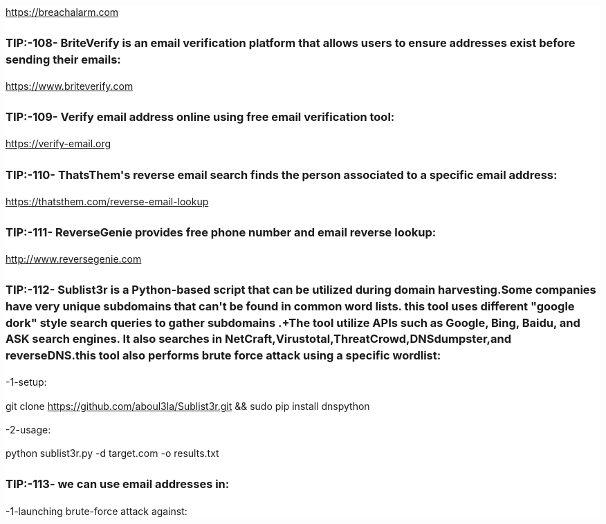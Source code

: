 
https://breachalarm.com



### TIP:-108- BriteVerify is an email verification platform that allows users to ensure addresses exist before sending their emails:


https://www.briteverify.com



### TIP:-109- Verify email address online using free email verification tool:


https://verify-email.org 



### TIP:-110- ThatsThem's reverse email search finds the person associated to a specific email address:


https://thatsthem.com/reverse-email-lookup



### TIP:-111- ReverseGenie provides free phone number and email reverse lookup:


http://www.reversegenie.com


### TIP:-112- Sublist3r is a Python-based script that can be utilized during domain harvesting.Some companies have very unique subdomains that can't be found in common word lists. this tool  uses different "google dork" style search queries to gather subdomains .+The tool utilize APIs such as Google, Bing, Baidu, and ASK search engines. It also searches in NetCraft,Virustotal,ThreatCrowd,DNSdumpster,and reverseDNS.this  tool also performs brute force attack using a specific wordlist:


-1-setup:

git clone https://github.com/aboul3la/Sublist3r.git && sudo pip install dnspython


-2-usage:

python sublist3r.py -d target.com -o results.txt


### TIP:-113- we can use email addresses in:

-1-launching brute-force attack against:
